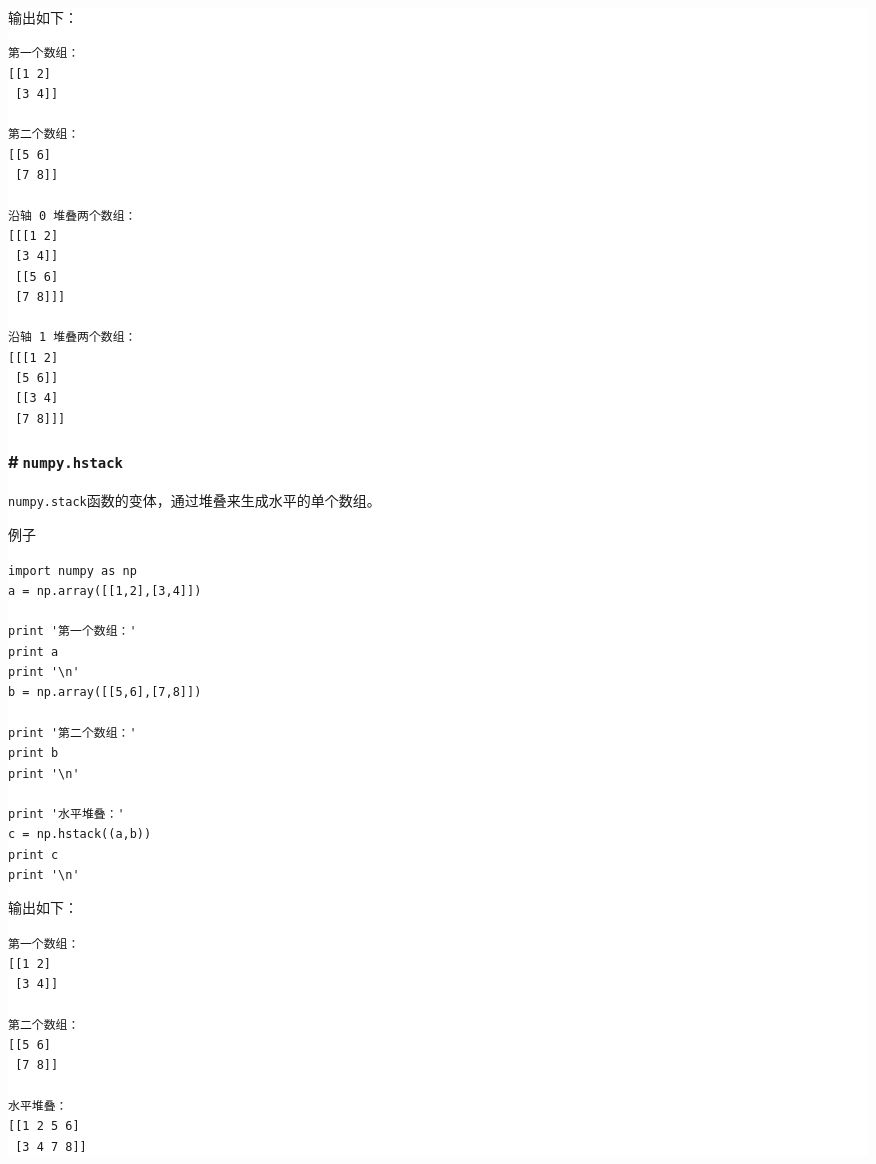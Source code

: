 输出如下：

```
第一个数组：
[[1 2]
 [3 4]]

第二个数组：
[[5 6]
 [7 8]]

沿轴 0 堆叠两个数组：
[[[1 2]
 [3 4]]
 [[5 6]
 [7 8]]]

沿轴 1 堆叠两个数组：
[[[1 2]
 [5 6]]
 [[3 4]
 [7 8]]]
```

### # `numpy.hstack`

`numpy.stack`函数的变体，通过堆叠来生成水平的单个数组。

例子

```
import numpy as np
a = np.array([[1,2],[3,4]])

print '第一个数组：'
print a
print '\n'  
b = np.array([[5,6],[7,8]])

print '第二个数组：'
print b
print '\n'  

print '水平堆叠：'
c = np.hstack((a,b))
print c
print '\n'
```

输出如下：

```
第一个数组：
[[1 2]
 [3 4]]

第二个数组：
[[5 6]
 [7 8]]

水平堆叠：
[[1 2 5 6]
 [3 4 7 8]]
```
